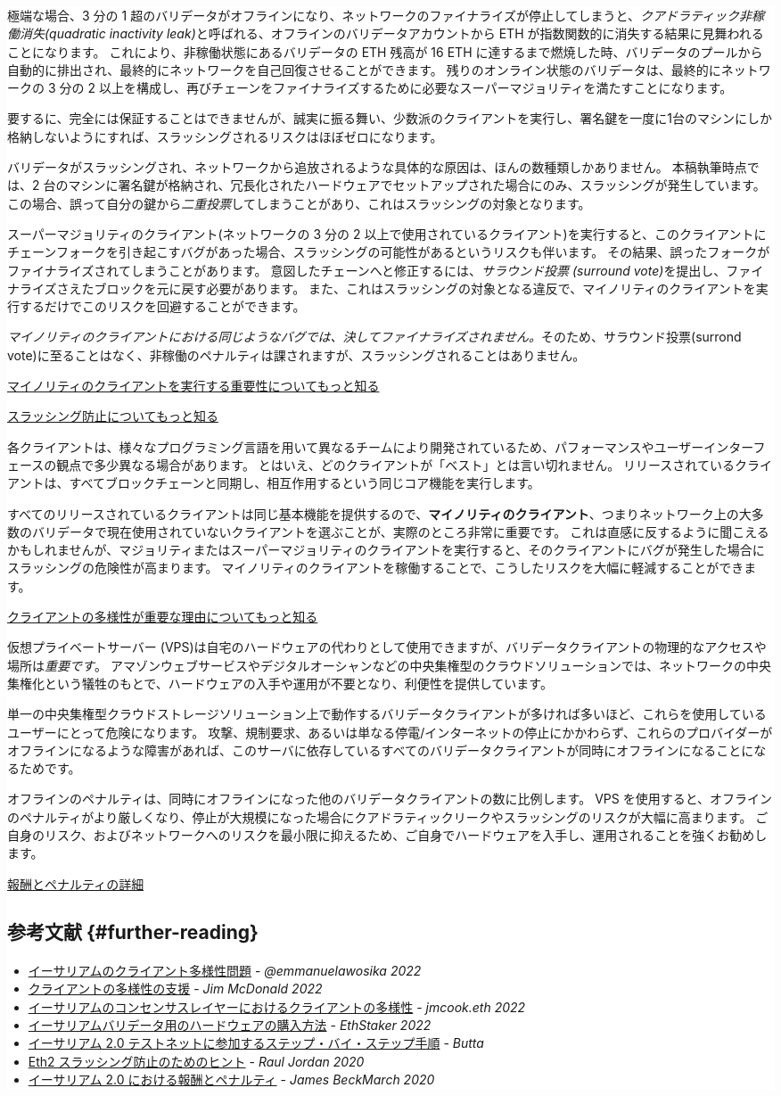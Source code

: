 極端な場合、3 分の 1 超のバリデータがオフラインになり、ネットワークのファイナライズが停止してしまうと、<em>クアドラティック非稼働消失(quadratic inactivity leak)</em>と呼ばれる、オフラインのバリデータアカウントから ETH が指数関数的に消失する結果に見舞われることになります。 これにより、非稼働状態にあるバリデータの ETH 残高が 16 ETH に達するまで燃焼した時、バリデータのプールから自動的に排出され、最終的にネットワークを自己回復させることができます。 残りのオンライン状態のバリデータは、最終的にネットワークの 3 分の 2 以上を構成し、再びチェーンをファイナライズするために必要なスーパーマジョリティを満たすことになります。
</ExpandableCard>

<ExpandableCard title="スラッシングされないようにするにはどうすればいいですか?">
要するに、完全には保証することはできませんが、誠実に振る舞い、少数派のクライアントを実行し、署名鍵を一度に1台のマシンにしか格納しないようにすれば、スラッシングされるリスクはほぼゼロになります。

バリデータがスラッシングされ、ネットワークから追放されるような具体的な原因は、ほんの数種類しかありません。 本稿執筆時点では、2 台のマシンに署名鍵が格納され、冗長化されたハードウェアでセットアップされた場合にのみ、スラッシングが発生しています。 この場合、誤って自分の鍵から<em>二重投票</em>してしまうことがあり、これはスラッシングの対象となります。

スーパーマジョリティのクライアント(ネットワークの 3 分の 2 以上で使用されているクライアント)を実行すると、このクライアントにチェーンフォークを引き起こすバグがあった場合、スラッシングの可能性があるというリスクも伴います。 その結果、誤ったフォークがファイナライズされてしまうことがあります。 意図したチェーンへと修正するには、<em>サラウンド投票 (surround vote)</em>を提出し、ファイナライズさえたブロックを元に戻す必要があります。 また、これはスラッシングの対象となる違反で、マイノリティのクライアントを実行するだけでこのリスクを回避することができます。

<em>マイノリティのクライアントにおける同じようなバグでは、決してファイナライズされません。</em>そのため、サラウンド投票(surrond vote)に至ることはなく、非稼働のペナルティは課されますが、スラッシングされることはありません。

<p><a href="https://hackernoon.com/ethereums-client-diversity-problem">マイノリティのクライアントを実行する重要性についてもっと知る</a></p>
<p><a href="https://medium.com/prysmatic-labs/eth2-slashing-prevention-tips-f6faa5025f50">スラッシング防止についてもっと知る</a></p>
</ExpandableCard>

<ExpandableCard title="どのクライアントがベストですか?">
各クライアントは、様々なプログラミング言語を用いて異なるチームにより開発されているため、パフォーマンスやユーザーインターフェースの観点で多少異なる場合があります。 とはいえ、どのクライアントが「ベスト」とは言い切れません。 リリースされているクライアントは、すべてブロックチェーンと同期し、相互作用するという同じコア機能を実行します。

すべてのリリースされているクライアントは同じ基本機能を提供するので、<strong>マイノリティのクライアント</strong>、つまりネットワーク上の大多数のバリデータで現在使用されていないクライアントを選ぶことが、実際のところ非常に重要です。 これは直感に反するように聞こえるかもしれませんが、マジョリティまたはスーパーマジョリティのクライアントを実行すると、そのクライアントにバグが発生した場合にスラッシングの危険性が高まります。 マイノリティのクライアントを稼働することで、こうしたリスクを大幅に軽減することができます。

<a href="https://mirror.xyz/jmcook.eth/S7ONEka_0RgtKTZ3-dakPmAHQNPvuj15nh0YGKPFriA">クライアントの多様性が重要な理由についてもっと知る</a>
</ExpandableCard>

<ExpandableCard title="単にVPS(仮想プライベートサーバー)を使用できますか?">
仮想プライベートサーバー (VPS)は自宅のハードウェアの代わりとして使用できますが、バリデータクライアントの物理的なアクセスや場所は<em>重要です</em>。 アマゾンウェブサービスやデジタルオーシャンなどの中央集権型のクラウドソリューションでは、ネットワークの中央集権化という犠牲のもとで、ハードウェアの入手や運用が不要となり、利便性を提供しています。

単一の中央集権型クラウドストレージソリューション上で動作するバリデータクライアントが多ければ多いほど、これらを使用しているユーザーにとって危険になります。 攻撃、規制要求、あるいは単なる停電/インターネットの停止にかかわらず、これらのプロバイダーがオフラインになるような障害があれば、このサーバに依存しているすべてのバリデータクライアントが同時にオフラインになることになるためです。

オフラインのペナルティは、同時にオフラインになった他のバリデータクライアントの数に比例します。 VPS を使用すると、オフラインのペナルティがより厳しくなり、停止が大規模になった場合にクアドラティックリークやスラッシングのリスクが大幅に高まります。 ご自身のリスク、およびネットワークへのリスクを最小限に抑えるため、ご自身でハードウェアを入手し、運用されることを強くお勧めします。

<a href="https://consensys.net/blog/codefi/rewards-and-penalties-on-ethereum-20-phase-0/">報酬とペナルティの詳細</a>
</ExpandableCard>

## 参考文献 {#further-reading}

- [イーサリアムのクライアント多様性問題](https://hackernoon.com/ethereums-client-diversity-problem) - _@emmanuelawosika 2022_
- [クライアントの多様性の支援](https://www.attestant.io/posts/helping-client-diversity/) - _Jim McDonald 2022_
- [イーサリアムのコンセンサスレイヤーにおけるクライアントの多様性](https://mirror.xyz/jmcook.eth/S7ONEka_0RgtKTZ3-dakPmAHQNPvuj15nh0YGKPFriA) - _jmcook.eth 2022_
- [イーサリアムバリデータ用のハードウェアの購入方法](https://www.youtube.com/watch?v=C2wwu1IlhDc) - _EthStaker 2022_
- [イーサリアム 2.0 テストネットに参加するステップ・バイ・ステップ手順](https://kb.beaconcha.in/guides/tutorial-eth2-multiclient) - _Butta_
- [Eth2 スラッシング防止のためのヒント](https://medium.com/prysmatic-labs/eth2-slashing-prevention-tips-f6faa5025f50) - _Raul Jordan 2020_
- [イーサリアム 2.0 における報酬とペナルティ](https://consensys.net/blog/codefi/rewards-and-penalties-on-ethereum-20-phase-0/) - _James BeckMarch 2020_
